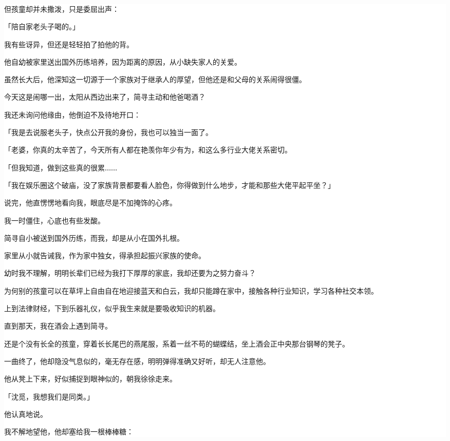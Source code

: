 但孩童却并未撒泼，只是委屈出声：


「陪自家老头子喝的。」


我有些讶异，但还是轻轻拍了拍他的背。


他自幼被家里送出国外历练培养，因为距离的原因，从小缺失家人的关爱。


虽然长大后，他深知这一切源于一个家族对于继承人的厚望，但他还是和父母的关系闹得很僵。


今天这是闹哪一出，太阳从西边出来了，简寻主动和他爸喝酒？


我还未询问他缘由，他倒迫不及待地开口：


「我是去说服老头子，快点公开我的身份，我也可以独当一面了。


「老婆，你真的太辛苦了，今天所有人都在艳羡你年少有为，和这么多行业大佬关系密切。


「但我知道，做到这些真的很累……


「我在娱乐圈这个破庙，没了家族背景都要看人脸色，你得做到什么地步，才能和那些大佬平起平坐？」


说完，他直愣愣地看向我，眼底尽是不加掩饰的心疼。


我一时僵住，心底也有些发酸。


简寻自小被送到国外历练，而我，却是从小在国外扎根。


家里从小就告诫我，作为家中独女，得承担起振兴家族的使命。


幼时我不理解，明明长辈们已经为我打下厚厚的家底，我却还要为之努力奋斗？


为何别的孩童可以在草坪上自由自在地迎接蓝天和白云，我却只能蹲在家中，接触各种行业知识，学习各种社交本领。


上到法律财经，下到乐器礼仪，似乎我生来就是要吸收知识的机器。


直到那天，我在酒会上遇到简寻。


还是个没有长全的孩童，穿着长长尾巴的燕尾服，系着一丝不苟的蝴蝶结，坐上酒会正中央那台钢琴的凳子。


一曲终了，他却隐没气息似的，毫无存在感，明明弹得准确又好听，却无人注意他。


他从凳上下来，好似捕捉到眼神似的，朝我徐徐走来。


「沈觅，我想我们是同类。」


他认真地说。


我不解地望他，他却塞给我一根棒棒糖：
